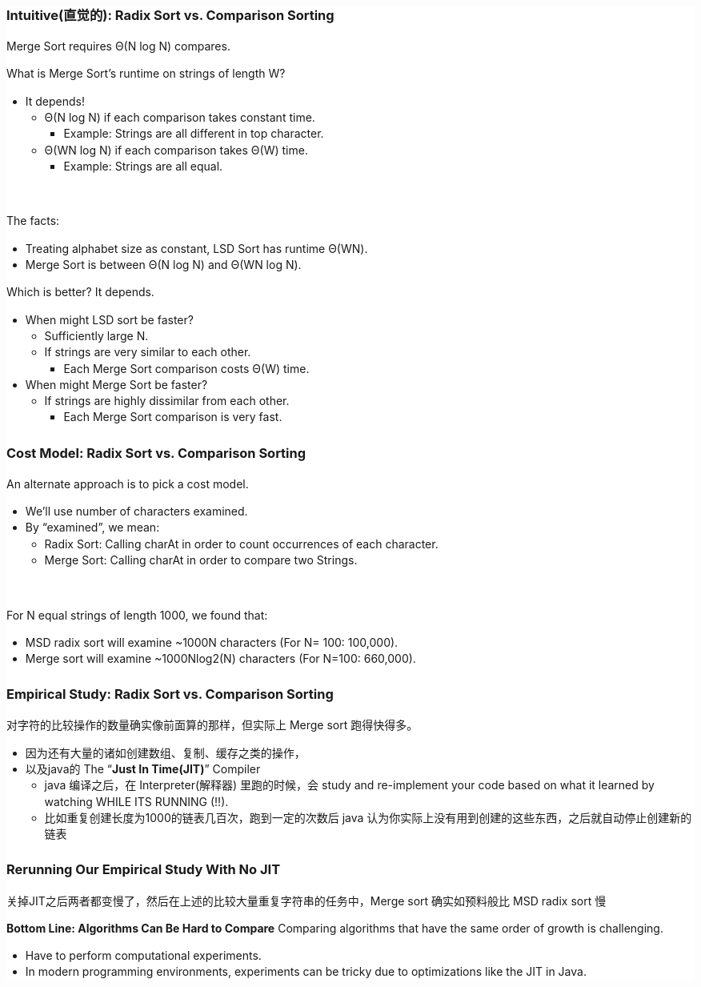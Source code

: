 ### Intuitive(直觉的): Radix Sort vs. Comparison Sorting

Merge Sort requires Θ(N log N) compares.

What is Merge Sort’s runtime on strings of length W?
* It depends!
  * Θ(N log N) if each comparison takes constant time.
    * Example: Strings are all different in top character.
  * Θ(WN log N) if each comparison takes Θ(W) time.
    * Example: Strings are all equal.

<br/>

The facts:
* Treating alphabet size as constant, LSD Sort has runtime Θ(WN). 
* Merge Sort is between Θ(N log N) and Θ(WN log N).

Which is better? It depends.
* When might LSD sort be faster?
  * Sufficiently large N.
  * If strings are very similar to each other.
    * Each Merge Sort comparison costs Θ(W) time.
* When might Merge Sort be faster?
  * If strings are highly dissimilar from each other. 
    * Each Merge Sort comparison is very fast.

### Cost Model: Radix Sort vs. Comparison Sorting

An alternate approach is to pick a cost model.
* We’ll use number of characters examined.
* By “examined”, we mean:
  * Radix Sort: Calling charAt in order to count occurrences of each character.
  * Merge Sort: Calling charAt in order to compare two Strings.

<br/>

For N equal strings of length 1000, we found that:
* MSD radix sort will examine ~1000N characters (For N= 100: 100,000).
* Merge sort will examine ~1000Nlog2(N) characters (For N=100: 660,000).

### Empirical Study: Radix Sort vs. Comparison Sorting

对字符的比较操作的数量确实像前面算的那样，但实际上 Merge sort 跑得快得多。
* 因为还有大量的诸如创建数组、复制、缓存之类的操作，
* 以及java的 The “**Just In Time(JIT)**” Compiler
  * java 编译之后，在 Interpreter(解释器) 里跑的时候，会 study and re-implement your code based on what it learned by watching WHILE ITS RUNNING (!!).
  * 比如重复创建长度为1000的链表几百次，跑到一定的次数后 java 认为你实际上没有用到创建的这些东西，之后就自动停止创建新的链表

### Rerunning Our Empirical Study With No JIT

关掉JIT之后两者都变慢了，然后在上述的比较大量重复字符串的任务中，Merge sort 确实如预料般比 MSD radix sort 慢

**Bottom Line: Algorithms Can Be Hard to Compare**
Comparing algorithms that have the same order of growth is challenging.
* Have to perform computational experiments.
* In modern programming environments, experiments can be tricky due to optimizations like the JIT in Java.
